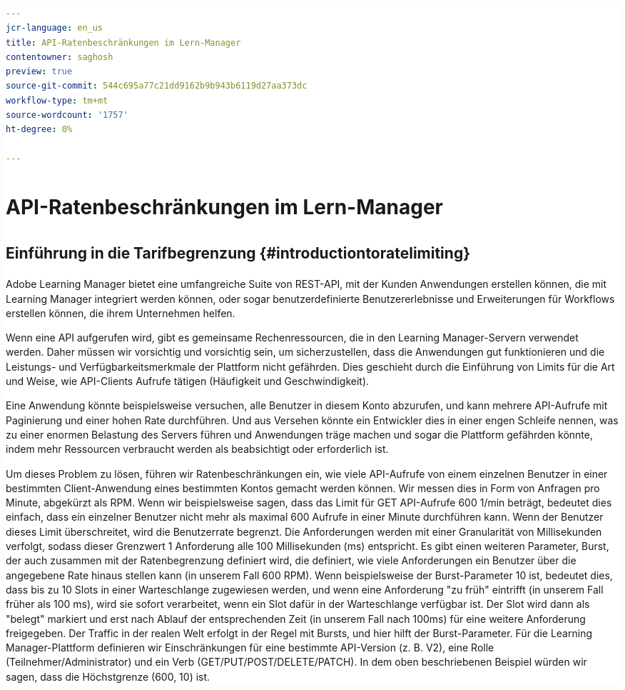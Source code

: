```yaml
---
jcr-language: en_us
title: API-Ratenbeschränkungen im Lern-Manager
contentowner: saghosh
preview: true
source-git-commit: 544c695a77c21dd9162b9b943b6119d27aa373dc
workflow-type: tm+mt
source-wordcount: '1757'
ht-degree: 0%

---
```




# API-Ratenbeschränkungen im Lern-Manager

## Einführung in die Tarifbegrenzung {#introductiontoratelimiting}

Adobe Learning Manager bietet eine umfangreiche Suite von REST-API, mit der Kunden Anwendungen erstellen können, die mit Learning Manager integriert werden können, oder sogar benutzerdefinierte Benutzererlebnisse und Erweiterungen für Workflows erstellen können, die ihrem Unternehmen helfen.

Wenn eine API aufgerufen wird, gibt es gemeinsame Rechenressourcen, die in den Learning Manager-Servern verwendet werden. Daher müssen wir vorsichtig und vorsichtig sein, um sicherzustellen, dass die Anwendungen gut funktionieren und die Leistungs- und Verfügbarkeitsmerkmale der Plattform nicht gefährden. Dies geschieht durch die Einführung von Limits für die Art und Weise, wie API-Clients Aufrufe tätigen (Häufigkeit und Geschwindigkeit).

Eine Anwendung könnte beispielsweise versuchen, alle Benutzer in diesem Konto abzurufen, und kann mehrere API-Aufrufe mit Paginierung und einer hohen Rate durchführen. Und aus Versehen könnte ein Entwickler dies in einer engen Schleife nennen, was zu einer enormen Belastung des Servers führen und Anwendungen träge machen und sogar die Plattform gefährden könnte, indem mehr Ressourcen verbraucht werden als beabsichtigt oder erforderlich ist.

Um dieses Problem zu lösen, führen wir Ratenbeschränkungen ein, wie viele API-Aufrufe von einem einzelnen Benutzer in einer bestimmten Client-Anwendung eines bestimmten Kontos gemacht werden können. Wir messen dies in Form von Anfragen pro Minute, abgekürzt als RPM. Wenn wir beispielsweise sagen, dass das Limit für GET API-Aufrufe 600 1/min beträgt, bedeutet dies einfach, dass ein einzelner Benutzer nicht mehr als maximal 600 Aufrufe in einer Minute durchführen kann. Wenn der Benutzer dieses Limit überschreitet, wird die Benutzerrate begrenzt. Die Anforderungen werden mit einer Granularität von Millisekunden verfolgt, sodass dieser Grenzwert 1 Anforderung alle 100 Millisekunden (ms) entspricht. Es gibt einen weiteren Parameter, Burst, der auch zusammen mit der Ratenbegrenzung definiert wird, die definiert, wie viele Anforderungen ein Benutzer über die angegebene Rate hinaus stellen kann (in unserem Fall 600 RPM). Wenn beispielsweise der Burst-Parameter 10 ist, bedeutet dies, dass bis zu 10 Slots in einer Warteschlange zugewiesen werden, und wenn eine Anforderung &quot;zu früh&quot; eintrifft (in unserem Fall früher als 100 ms), wird sie sofort verarbeitet, wenn ein Slot dafür in der Warteschlange verfügbar ist. Der Slot wird dann als &quot;belegt&quot; markiert und erst nach Ablauf der entsprechenden Zeit (in unserem Fall nach 100ms) für eine weitere Anforderung freigegeben. Der Traffic in der realen Welt erfolgt in der Regel mit Bursts, und hier hilft der Burst-Parameter. Für die Learning Manager-Plattform definieren wir Einschränkungen für eine bestimmte API-Version (z. B. V2), eine Rolle (Teilnehmer/Administrator) und ein Verb (GET/PUT/POST/DELETE/PATCH). In dem oben beschriebenen Beispiel würden wir sagen, dass die Höchstgrenze (600, 10) ist.
